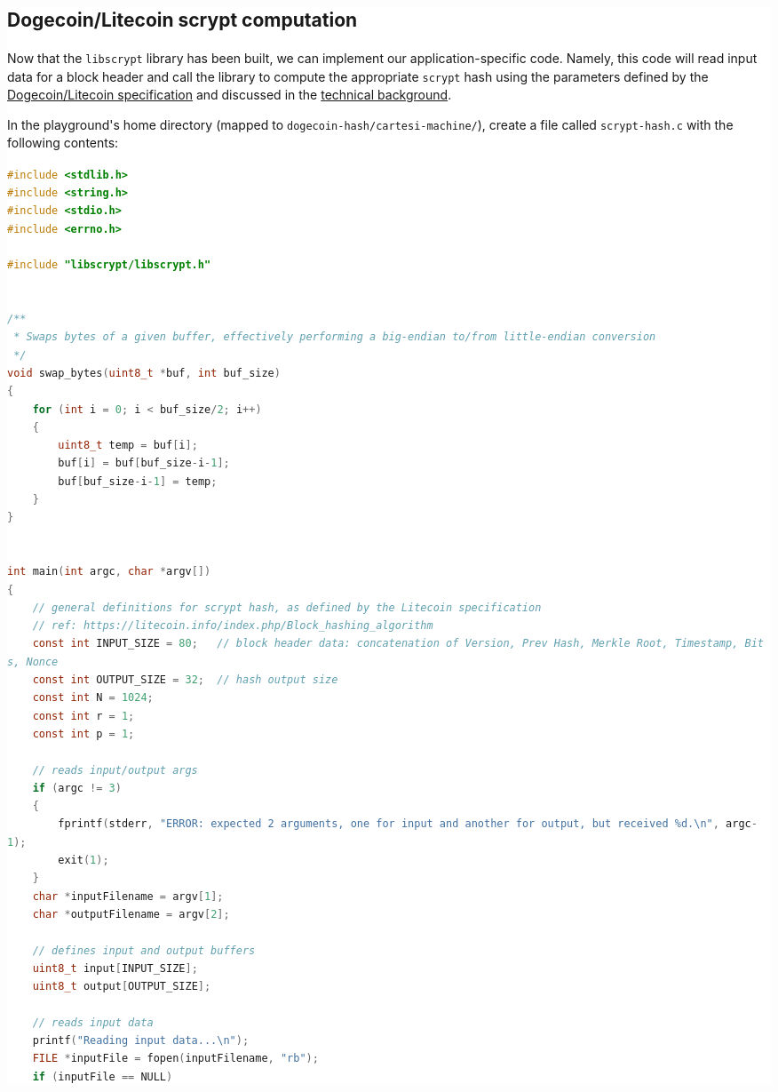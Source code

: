 ## Dogecoin/Litecoin scrypt computation

Now that the `libscrypt` library has been built, we can implement our application-specific code. Namely, this code will read input data for a block header and call the library to compute the appropriate `scrypt` hash using the parameters defined by the [Dogecoin/Litecoin specification](https://litecoin.info/index.php/Block_hashing_algorithm) and discussed in the [technical background](../dogecoin-hash/create-project.md#technical-background).

In the playground's home directory (mapped to `dogecoin-hash/cartesi-machine/`), create a file called `scrypt-hash.c` with the following contents:

```c
#include <stdlib.h>
#include <string.h>
#include <stdio.h>
#include <errno.h>

#include "libscrypt/libscrypt.h"


/**
 * Swaps bytes of a given buffer, effectively performing a big-endian to/from little-endian conversion
 */
void swap_bytes(uint8_t *buf, int buf_size)
{
    for (int i = 0; i < buf_size/2; i++)
    {
        uint8_t temp = buf[i];
        buf[i] = buf[buf_size-i-1];
        buf[buf_size-i-1] = temp;
    }
}


int main(int argc, char *argv[])
{
    // general definitions for scrypt hash, as defined by the Litecoin specification
    // ref: https://litecoin.info/index.php/Block_hashing_algorithm
    const int INPUT_SIZE = 80;   // block header data: concatenation of Version, Prev Hash, Merkle Root, Timestamp, Bits, Nonce
    const int OUTPUT_SIZE = 32;  // hash output size
    const int N = 1024;
    const int r = 1;
    const int p = 1;

    // reads input/output args
    if (argc != 3)
    {
        fprintf(stderr, "ERROR: expected 2 arguments, one for input and another for output, but received %d.\n", argc-1);
        exit(1);
    }
    char *inputFilename = argv[1];
    char *outputFilename = argv[2];

    // defines input and output buffers
    uint8_t input[INPUT_SIZE];
    uint8_t output[OUTPUT_SIZE];

    // reads input data
    printf("Reading input data...\n");
    FILE *inputFile = fopen(inputFilename, "rb");
    if (inputFile == NULL)
```